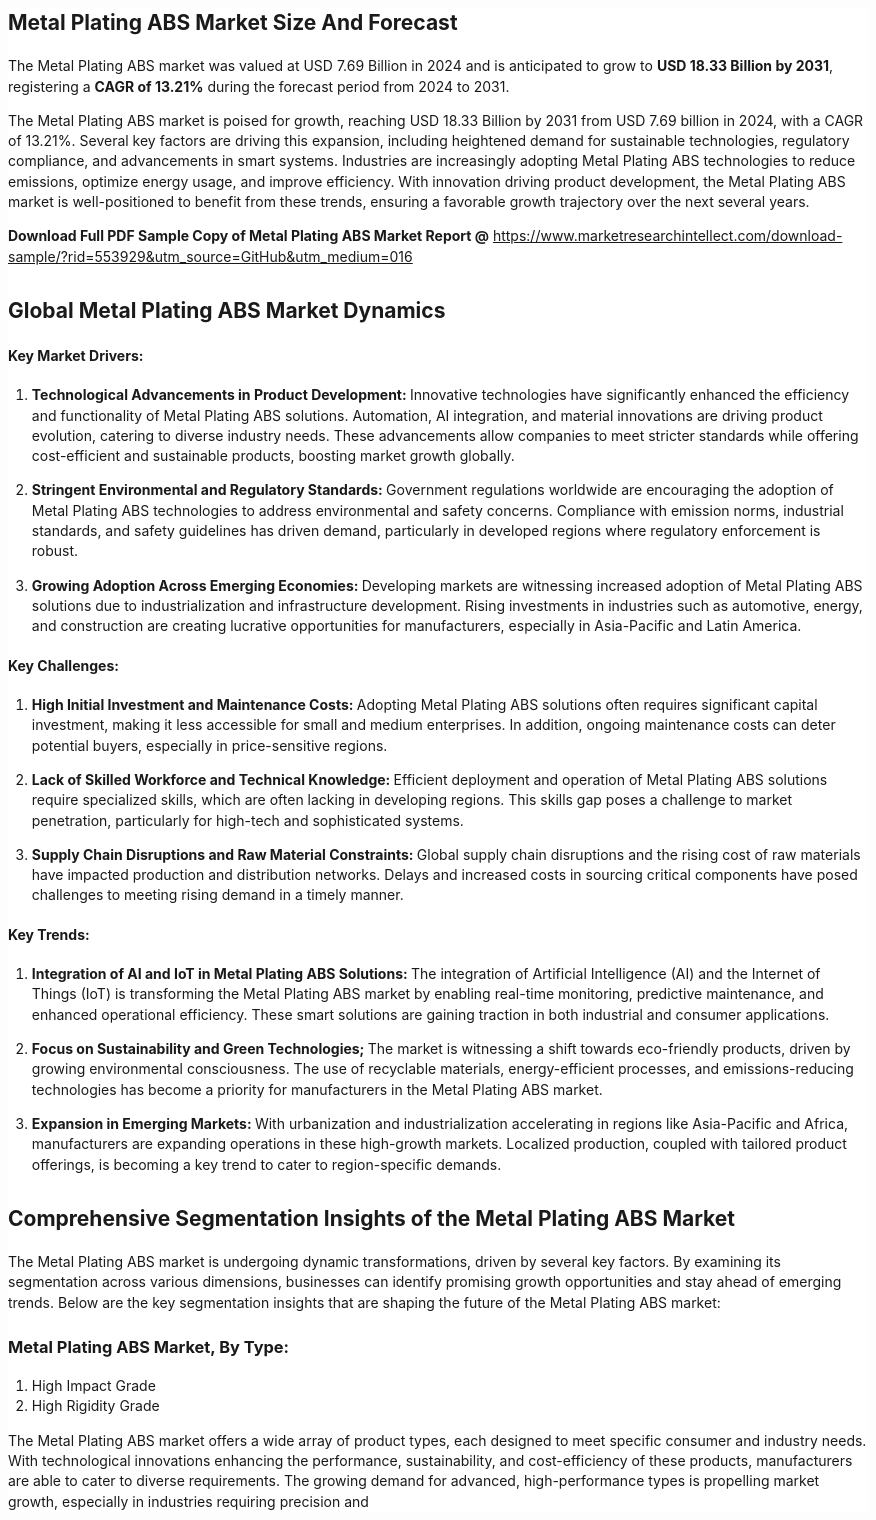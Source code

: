 <h2>Metal Plating ABS Market Size And Forecast</h2><p>The Metal Plating ABS market was valued at USD 7.69 Billion in 2024 and is anticipated to grow to <strong>USD 18.33 Billion by 2031</strong>, registering a <strong>CAGR of 13.21%</strong> during the forecast period from 2024 to 2031.</p><p>The Metal Plating ABS market is poised for growth, reaching USD 18.33 Billion by 2031 from USD 7.69 billion in 2024, with a CAGR of 13.21%. Several key factors are driving this expansion, including heightened demand for sustainable technologies, regulatory compliance, and advancements in smart systems. Industries are increasingly adopting Metal Plating ABS technologies to reduce emissions, optimize energy usage, and improve efficiency. With innovation driving product development, the Metal Plating ABS market is well-positioned to benefit from these trends, ensuring a favorable growth trajectory over the next several years.</p><p><strong>Download Full PDF Sample Copy of Metal Plating ABS Market Report @</strong>&nbsp;<a href="https://www.marketresearchintellect.com/download-sample/?rid=553929&amp;utm_source=GitHub&amp;utm_medium=016">https://www.marketresearchintellect.com/download-sample/?rid=553929&amp;utm_source=GitHub&amp;utm_medium=016</a></p><h2>Global Metal Plating ABS Market Dynamics</h2><h4><strong>Key Market Drivers:</strong></h4><ol><li><p><strong>Technological Advancements in Product Development:&nbsp;</strong>Innovative technologies have significantly enhanced the efficiency and functionality of Metal Plating ABS solutions. Automation, AI integration, and material innovations are driving product evolution, catering to diverse industry needs. These advancements allow companies to meet stricter standards while offering cost-efficient and sustainable products, boosting market growth globally.</p></li><li><p><strong>Stringent Environmental and Regulatory Standards:&nbsp;</strong>Government regulations worldwide are encouraging the adoption of Metal Plating ABS technologies to address environmental and safety concerns. Compliance with emission norms, industrial standards, and safety guidelines has driven demand, particularly in developed regions where regulatory enforcement is robust.</p></li><li><p><strong>Growing Adoption Across Emerging Economies:&nbsp;</strong>Developing markets are witnessing increased adoption of Metal Plating ABS solutions due to industrialization and infrastructure development. Rising investments in industries such as automotive, energy, and construction are creating lucrative opportunities for manufacturers, especially in Asia-Pacific and Latin America.</p></li></ol><h4><strong>Key Challenges:</strong></h4><ol><li><p><strong>High Initial Investment and Maintenance Costs:&nbsp;</strong>Adopting Metal Plating ABS solutions often requires significant capital investment, making it less accessible for small and medium enterprises. In addition, ongoing maintenance costs can deter potential buyers, especially in price-sensitive regions.</p></li><li><p><strong>Lack of Skilled Workforce and Technical Knowledge:&nbsp;</strong>Efficient deployment and operation of Metal Plating ABS solutions require specialized skills, which are often lacking in developing regions. This skills gap poses a challenge to market penetration, particularly for high-tech and sophisticated systems.</p></li><li><p><strong>Supply Chain Disruptions and Raw Material Constraints:&nbsp;</strong>Global supply chain disruptions and the rising cost of raw materials have impacted production and distribution networks. Delays and increased costs in sourcing critical components have posed challenges to meeting rising demand in a timely manner.</p></li></ol><h4><strong>Key Trends:</strong></h4><ol><li><p><strong>Integration of AI and IoT in Metal Plating ABS Solutions:&nbsp;</strong>The integration of Artificial Intelligence (AI) and the Internet of Things (IoT) is transforming the Metal Plating ABS market by enabling real-time monitoring, predictive maintenance, and enhanced operational efficiency. These smart solutions are gaining traction in both industrial and consumer applications.</p></li><li><p><strong>Focus on Sustainability and Green Technologies;&nbsp;</strong>The market is witnessing a shift towards eco-friendly products, driven by growing environmental consciousness. The use of recyclable materials, energy-efficient processes, and emissions-reducing technologies has become a priority for manufacturers in the Metal Plating ABS market.</p></li><li><p><strong>Expansion in Emerging Markets:&nbsp;</strong>With urbanization and industrialization accelerating in regions like Asia-Pacific and Africa, manufacturers are expanding operations in these high-growth markets. Localized production, coupled with tailored product offerings, is becoming a key trend to cater to region-specific demands.</p></li></ol><div class="article-main__content" data-test-id="publishing-text-block"><h2>Comprehensive Segmentation Insights of the Metal Plating ABS Market</h2><p>The Metal Plating ABS market is undergoing dynamic transformations, driven by several key factors. By examining its segmentation across various dimensions, businesses can identify promising growth opportunities and stay ahead of emerging trends. Below are the key segmentation insights that are shaping the future of the Metal Plating ABS market:</p><h3><strong>Metal Plating ABS Market, By Type:<br /></strong></h3><ol><li>High Impact Grade<li> High Rigidity Grade</li></ol><p>The Metal Plating ABS market offers a wide array of product types, each designed to meet specific consumer and industry needs. With technological innovations enhancing the performance, sustainability, and cost-efficiency of these products, manufacturers are able to cater to diverse requirements. The growing demand for advanced, high-performance types is propelling market growth, especially in industries requiring precision and